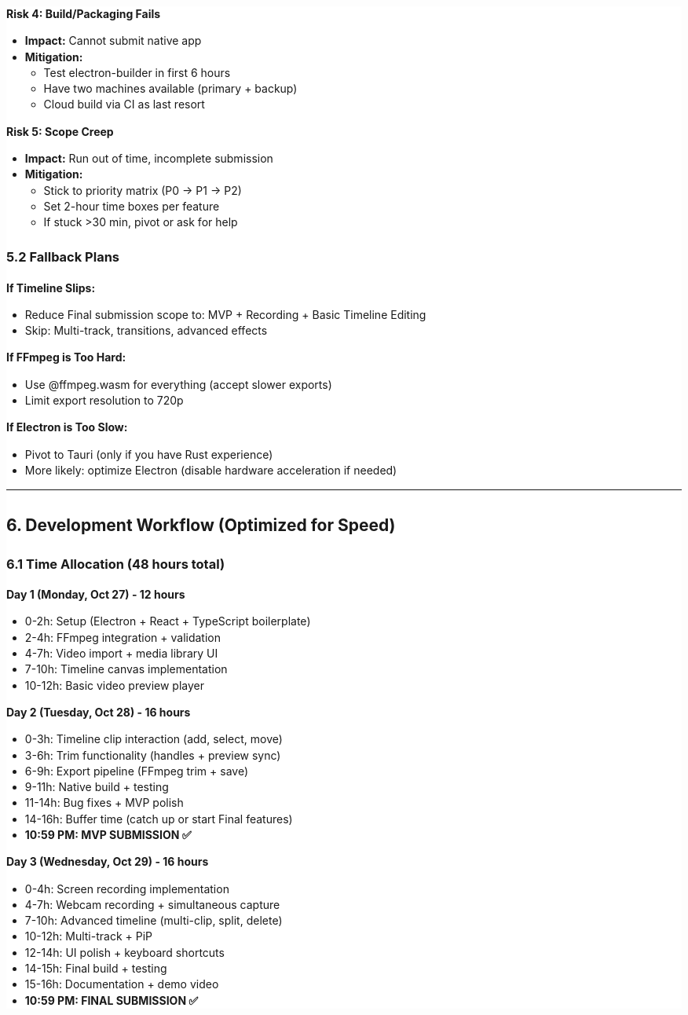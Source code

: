 **Risk 4: Build/Packaging Fails**
- **Impact:** Cannot submit native app
- **Mitigation:**
  - Test electron-builder in first 6 hours
  - Have two machines available (primary + backup)
  - Cloud build via CI as last resort

**Risk 5: Scope Creep**
- **Impact:** Run out of time, incomplete submission
- **Mitigation:**
  - Stick to priority matrix (P0 → P1 → P2)
  - Set 2-hour time boxes per feature
  - If stuck >30 min, pivot or ask for help

### 5.2 Fallback Plans

**If Timeline Slips:**
- Reduce Final submission scope to: MVP + Recording + Basic Timeline Editing
- Skip: Multi-track, transitions, advanced effects

**If FFmpeg is Too Hard:**
- Use @ffmpeg.wasm for everything (accept slower exports)
- Limit export resolution to 720p

**If Electron is Too Slow:**
- Pivot to Tauri (only if you have Rust experience)
- More likely: optimize Electron (disable hardware acceleration if needed)

---

## 6. Development Workflow (Optimized for Speed)

### 6.1 Time Allocation (48 hours total)

**Day 1 (Monday, Oct 27) - 12 hours**
- 0-2h: Setup (Electron + React + TypeScript boilerplate)
- 2-4h: FFmpeg integration + validation
- 4-7h: Video import + media library UI
- 7-10h: Timeline canvas implementation
- 10-12h: Basic video preview player

**Day 2 (Tuesday, Oct 28) - 16 hours**
- 0-3h: Timeline clip interaction (add, select, move)
- 3-6h: Trim functionality (handles + preview sync)
- 6-9h: Export pipeline (FFmpeg trim + save)
- 9-11h: Native build + testing
- 11-14h: Bug fixes + MVP polish
- 14-16h: Buffer time (catch up or start Final features)
- **10:59 PM: MVP SUBMISSION ✅**

**Day 3 (Wednesday, Oct 29) - 16 hours**
- 0-4h: Screen recording implementation
- 4-7h: Webcam recording + simultaneous capture
- 7-10h: Advanced timeline (multi-clip, split, delete)
- 10-12h: Multi-track + PiP
- 12-14h: UI polish + keyboard shortcuts
- 14-15h: Final build + testing
- 15-16h: Documentation + demo video
- **10:59 PM: FINAL SUBMISSION ✅**
